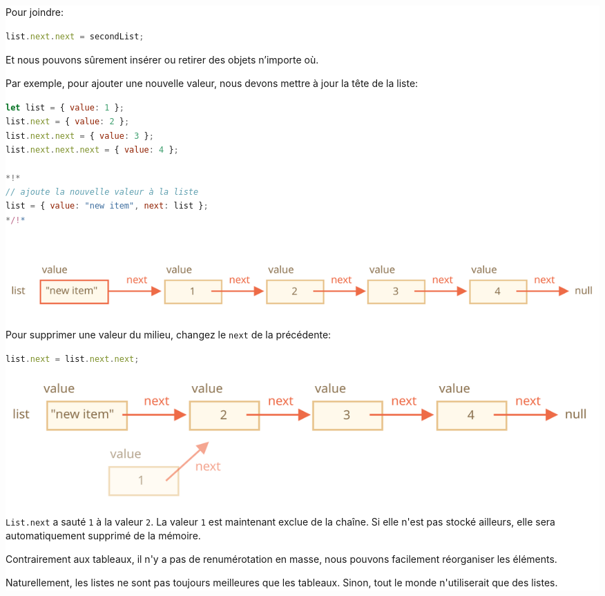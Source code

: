 Pour joindre:

```js
list.next.next = secondList;
```

Et nous pouvons sûrement insérer ou retirer des objets n’importe où.

Par exemple, pour ajouter une nouvelle valeur, nous devons mettre à jour la tête de la liste:

```js
let list = { value: 1 };
list.next = { value: 2 };
list.next.next = { value: 3 };
list.next.next.next = { value: 4 };

*!*
// ajoute la nouvelle valeur à la liste
list = { value: "new item", next: list };
*/!*
```

![linked list](linked-list-0.svg)

Pour supprimer une valeur du milieu, changez le `next` de la précédente:

```js
list.next = list.next.next;
```

![linked list](linked-list-remove-1.svg)

`List.next` a sauté `1` à la valeur `2`. La valeur `1` est maintenant exclue de la chaîne. Si elle n'est pas stocké ailleurs, elle sera automatiquement supprimé de la mémoire.

Contrairement aux tableaux, il n'y a pas de renumérotation en masse, nous pouvons facilement réorganiser les éléments.

Naturellement, les listes ne sont pas toujours meilleures que les tableaux. Sinon, tout le monde n'utiliserait que des listes.
